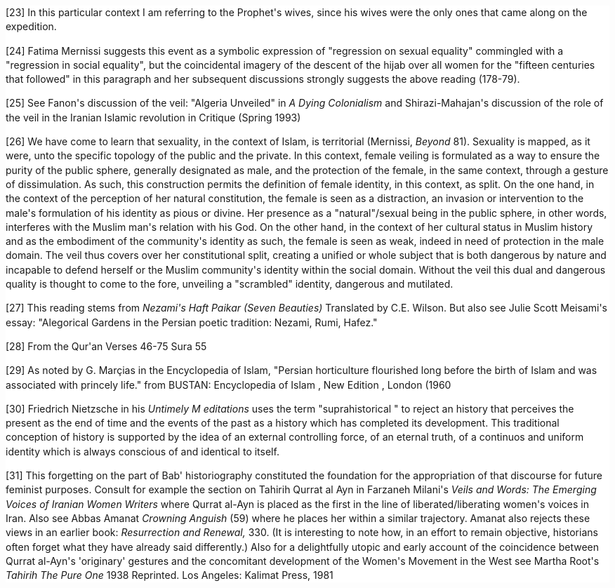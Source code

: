 \[23\] In this particular context I am referring to the Prophet's wives, since his wives were the only ones that came along on the expedition.

\[24\] Fatima Mernissi suggests this event as a symbolic expression of "regression on sexual equality" commingled with a "regression in social equality", but the coincidental imagery of the descent of the hijab over all women for the "fifteen centuries that followed" in this paragraph and her subsequent discussions strongly suggests the above reading (178-79).

\[25\] See Fanon's discussion of the veil: "Algeria Unveiled" in _A Dying Colonialism_ and Shirazi-Mahajan's discussion of the role of the veil in the Iranian Islamic revolution in Critique (Spring 1993)

\[26\] We have come to learn that sexuality, in the context of Islam, is territorial (Mernissi, _Beyond_ 81). Sexuality is mapped, as it were, unto the specific topology of the public and the private. In this context, female veiling is formulated as a way to ensure the purity of the public sphere, generally designated as male, and the protection of the female, in the same context, through a gesture of dissimulation. As such, this construction permits the definition of female identity, in this context, as split. On the one hand, in the context of the perception of her natural constitution, the female is seen as a distraction, an invasion or intervention to the male's formulation of his identity as pious or divine. Her presence as a "natural"/sexual being in the public sphere, in other words, interferes with the Muslim man's relation with his God. On the other hand, in the context of her cultural status in Muslim history and as the embodiment of the community's identity as such, the female is seen as weak, indeed in need of protection in the male domain. The veil thus covers over her constitutional split, creating a unified or whole subject that is both dangerous by nature and incapable to defend herself or the Muslim community's identity within the social domain. Without the veil this dual and dangerous quality is thought to come to the fore, unveiling a "scrambled" identity, dangerous and mutilated.

\[27\] This reading stems from _Nezami's Haft Paikar (Seven Beauties)_ Translated by C.E. Wilson. But also see Julie Scott Meisami's essay: "Alegorical Gardens in the Persian poetic tradition: Nezami, Rumi, Hafez."

\[28\] From the Qur'an Verses 46-75 Sura 55

\[29\] As noted by G. Marçias in the Encyclopedia of Islam, "Persian horticulture flourished long before the birth of Islam and was associated with princely life." from BUSTAN: Encyclopedia of Islam , New Edition , London (1960

\[30\] Friedrich Nietzsche in his _Untimely M editations_ uses the term "suprahistorical " to reject an history that perceives the present as the end of time and the events of the past as a history which has completed its development. This traditional conception of history is supported by the idea of an external controlling force, of an eternal truth, of a continuos and uniform identity which is always conscious of and identical to itself.

\[31\] This forgetting on the part of Bab' historiography constituted the foundation for the appropriation of that discourse for future feminist purposes. Consult for example the section on Tahirih Qurrat al Ayn in Farzaneh Milani's _Veils and Words: The Emerging Voices of Iranian Women Writers_ where Qurrat al-Ayn is placed as the first in the line of liberated/liberating women's voices in Iran. Also see Abbas Amanat _Crowning Anguish_ (59) where he places her within a similar trajectory. Amanat also rejects these views in an earlier book: _Resurrection and Renewal,_ 330\. (It is interesting to note how, in an effort to remain objective, historians often forget what they have already said differently.) Also for a delightfully utopic and early account of the coincidence between Qurrat al-Ayn's 'originary' gestures and the concomitant development of the Women's Movement in the West see Martha Root's _Tahirih The Pure One_ 1938 Reprinted. Los Angeles: Kalimat Press, 1981

